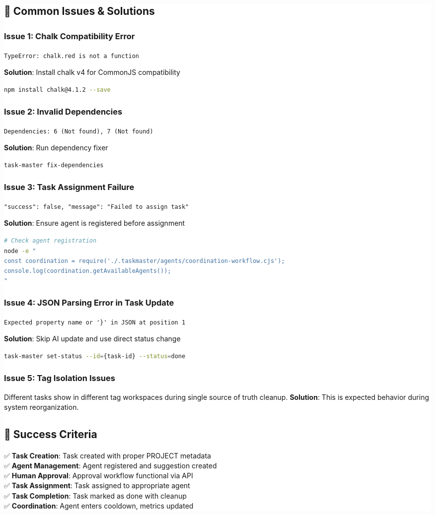 ## **🚨 Common Issues & Solutions**

### **Issue 1: Chalk Compatibility Error**
```
TypeError: chalk.red is not a function
```
**Solution**: Install chalk v4 for CommonJS compatibility
```bash
npm install chalk@4.1.2 --save
```

### **Issue 2: Invalid Dependencies**
```
Dependencies: 6 (Not found), 7 (Not found)
```
**Solution**: Run dependency fixer
```bash
task-master fix-dependencies
```

### **Issue 3: Task Assignment Failure**
```
"success": false, "message": "Failed to assign task"
```
**Solution**: Ensure agent is registered before assignment
```bash
# Check agent registration
node -e "
const coordination = require('./.taskmaster/agents/coordination-workflow.cjs');
console.log(coordination.getAvailableAgents());
"
```

### **Issue 4: JSON Parsing Error in Task Update**
```
Expected property name or '}' in JSON at position 1
```
**Solution**: Skip AI update and use direct status change
```bash
task-master set-status --id={task-id} --status=done
```

### **Issue 5: Tag Isolation Issues**
Different tasks show in different tag workspaces during single source of truth cleanup.
**Solution**: This is expected behavior during system reorganization.

## **🎯 Success Criteria**

✅ **Task Creation**: Task created with proper PROJECT metadata  
✅ **Agent Management**: Agent registered and suggestion created  
✅ **Human Approval**: Approval workflow functional via API  
✅ **Task Assignment**: Task assigned to appropriate agent  
✅ **Task Completion**: Task marked as done with cleanup  
✅ **Coordination**: Agent enters cooldown, metrics updated  
